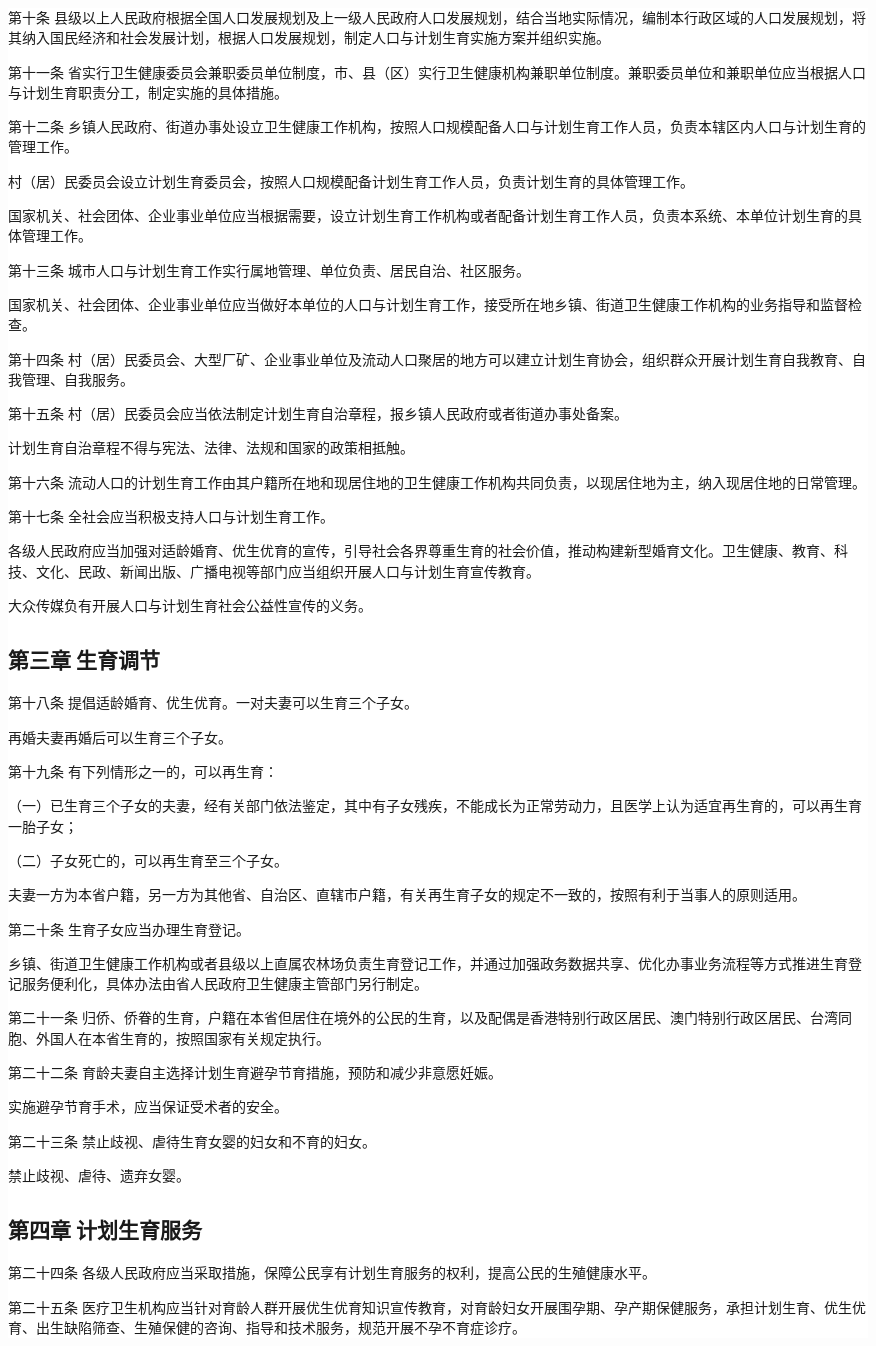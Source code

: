 第十条 县级以上人民政府根据全国人口发展规划及上一级人民政府人口发展规划，结合当地实际情况，编制本行政区域的人口发展规划，将其纳入国民经济和社会发展计划，根据人口发展规划，制定人口与计划生育实施方案并组织实施。

第十一条 省实行卫生健康委员会兼职委员单位制度，市、县（区）实行卫生健康机构兼职单位制度。兼职委员单位和兼职单位应当根据人口与计划生育职责分工，制定实施的具体措施。

第十二条 乡镇人民政府、街道办事处设立卫生健康工作机构，按照人口规模配备人口与计划生育工作人员，负责本辖区内人口与计划生育的管理工作。

村（居）民委员会设立计划生育委员会，按照人口规模配备计划生育工作人员，负责计划生育的具体管理工作。

国家机关、社会团体、企业事业单位应当根据需要，设立计划生育工作机构或者配备计划生育工作人员，负责本系统、本单位计划生育的具体管理工作。

第十三条 城市人口与计划生育工作实行属地管理、单位负责、居民自治、社区服务。

国家机关、社会团体、企业事业单位应当做好本单位的人口与计划生育工作，接受所在地乡镇、街道卫生健康工作机构的业务指导和监督检查。

第十四条 村（居）民委员会、大型厂矿、企业事业单位及流动人口聚居的地方可以建立计划生育协会，组织群众开展计划生育自我教育、自我管理、自我服务。

第十五条 村（居）民委员会应当依法制定计划生育自治章程，报乡镇人民政府或者街道办事处备案。

计划生育自治章程不得与宪法、法律、法规和国家的政策相抵触。

第十六条 流动人口的计划生育工作由其户籍所在地和现居住地的卫生健康工作机构共同负责，以现居住地为主，纳入现居住地的日常管理。

第十七条 全社会应当积极支持人口与计划生育工作。

各级人民政府应当加强对适龄婚育、优生优育的宣传，引导社会各界尊重生育的社会价值，推动构建新型婚育文化。卫生健康、教育、科技、文化、民政、新闻出版、广播电视等部门应当组织开展人口与计划生育宣传教育。

大众传媒负有开展人口与计划生育社会公益性宣传的义务。

## 第三章 生育调节

第十八条 提倡适龄婚育、优生优育。一对夫妻可以生育三个子女。

再婚夫妻再婚后可以生育三个子女。

第十九条 有下列情形之一的，可以再生育：

（一）已生育三个子女的夫妻，经有关部门依法鉴定，其中有子女残疾，不能成长为正常劳动力，且医学上认为适宜再生育的，可以再生育一胎子女；

（二）子女死亡的，可以再生育至三个子女。

夫妻一方为本省户籍，另一方为其他省、自治区、直辖市户籍，有关再生育子女的规定不一致的，按照有利于当事人的原则适用。

第二十条 生育子女应当办理生育登记。

乡镇、街道卫生健康工作机构或者县级以上直属农林场负责生育登记工作，并通过加强政务数据共享、优化办事业务流程等方式推进生育登记服务便利化，具体办法由省人民政府卫生健康主管部门另行制定。

第二十一条 归侨、侨眷的生育，户籍在本省但居住在境外的公民的生育，以及配偶是香港特别行政区居民、澳门特别行政区居民、台湾同胞、外国人在本省生育的，按照国家有关规定执行。

第二十二条 育龄夫妻自主选择计划生育避孕节育措施，预防和减少非意愿妊娠。

实施避孕节育手术，应当保证受术者的安全。

第二十三条 禁止歧视、虐待生育女婴的妇女和不育的妇女。

禁止歧视、虐待、遗弃女婴。

## 第四章 计划生育服务

第二十四条 各级人民政府应当采取措施，保障公民享有计划生育服务的权利，提高公民的生殖健康水平。

第二十五条 医疗卫生机构应当针对育龄人群开展优生优育知识宣传教育，对育龄妇女开展围孕期、孕产期保健服务，承担计划生育、优生优育、出生缺陷筛查、生殖保健的咨询、指导和技术服务，规范开展不孕不育症诊疗。
